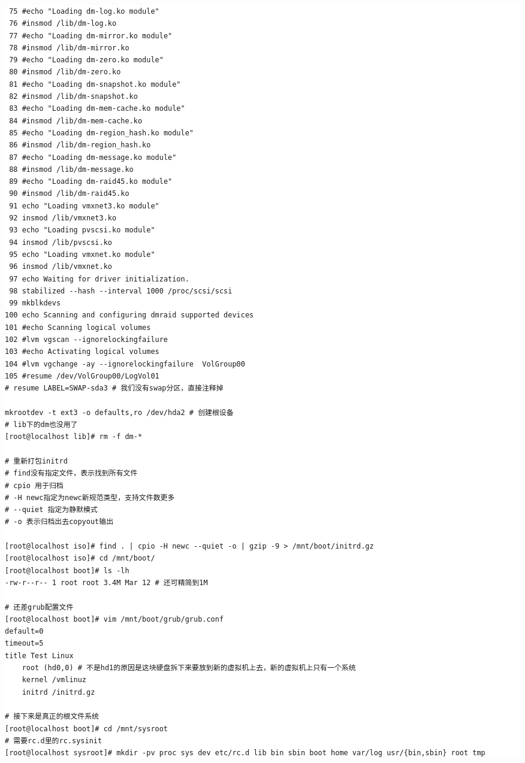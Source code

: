```shell
 75 #echo "Loading dm-log.ko module"
 76 #insmod /lib/dm-log.ko 
 77 #echo "Loading dm-mirror.ko module"
 78 #insmod /lib/dm-mirror.ko 
 79 #echo "Loading dm-zero.ko module"
 80 #insmod /lib/dm-zero.ko 
 81 #echo "Loading dm-snapshot.ko module"
 82 #insmod /lib/dm-snapshot.ko 
 83 #echo "Loading dm-mem-cache.ko module"
 84 #insmod /lib/dm-mem-cache.ko 
 85 #echo "Loading dm-region_hash.ko module"
 86 #insmod /lib/dm-region_hash.ko 
 87 #echo "Loading dm-message.ko module"
 88 #insmod /lib/dm-message.ko 
 89 #echo "Loading dm-raid45.ko module"
 90 #insmod /lib/dm-raid45.ko 
 91 echo "Loading vmxnet3.ko module"
 92 insmod /lib/vmxnet3.ko 
 93 echo "Loading pvscsi.ko module"
 94 insmod /lib/pvscsi.ko
 95 echo "Loading vmxnet.ko module"
 96 insmod /lib/vmxnet.ko
 97 echo Waiting for driver initialization.
 98 stabilized --hash --interval 1000 /proc/scsi/scsi
 99 mkblkdevs
100 echo Scanning and configuring dmraid supported devices
101 #echo Scanning logical volumes
102 #lvm vgscan --ignorelockingfailure
103 #echo Activating logical volumes
104 #lvm vgchange -ay --ignorelockingfailure  VolGroup00
105 #resume /dev/VolGroup00/LogVol01
# resume LABEL=SWAP-sda3 # 我们没有swap分区，直接注释掉

mkrootdev -t ext3 -o defaults,ro /dev/hda2 # 创建根设备
# lib下的dm也没用了
[root@localhost lib]# rm -f dm-*

# 重新打包initrd
# find没有指定文件，表示找到所有文件
# cpio 用于归档 
# -H newc指定为newc新规范类型，支持文件数更多
# --quiet 指定为静默模式
# -o 表示归档出去copyout输出

[root@localhost iso]# find . | cpio -H newc --quiet -o | gzip -9 > /mnt/boot/initrd.gz
[root@localhost iso]# cd /mnt/boot/
[root@localhost boot]# ls -lh
-rw-r--r-- 1 root root 3.4M Mar 12 # 还可精简到1M

# 还差grub配置文件
[root@localhost boot]# vim /mnt/boot/grub/grub.conf
default=0
timeout=5
title Test Linux
    root (hd0,0) # 不是hd1的原因是这块硬盘拆下来要放到新的虚拟机上去，新的虚拟机上只有一个系统
    kernel /vmlinuz
    initrd /initrd.gz

# 接下来是真正的根文件系统
[root@localhost boot]# cd /mnt/sysroot
# 需要rc.d里的rc.sysinit
[root@localhost sysroot]# mkdir -pv proc sys dev etc/rc.d lib bin sbin boot home var/log usr/{bin,sbin} root tmp
```